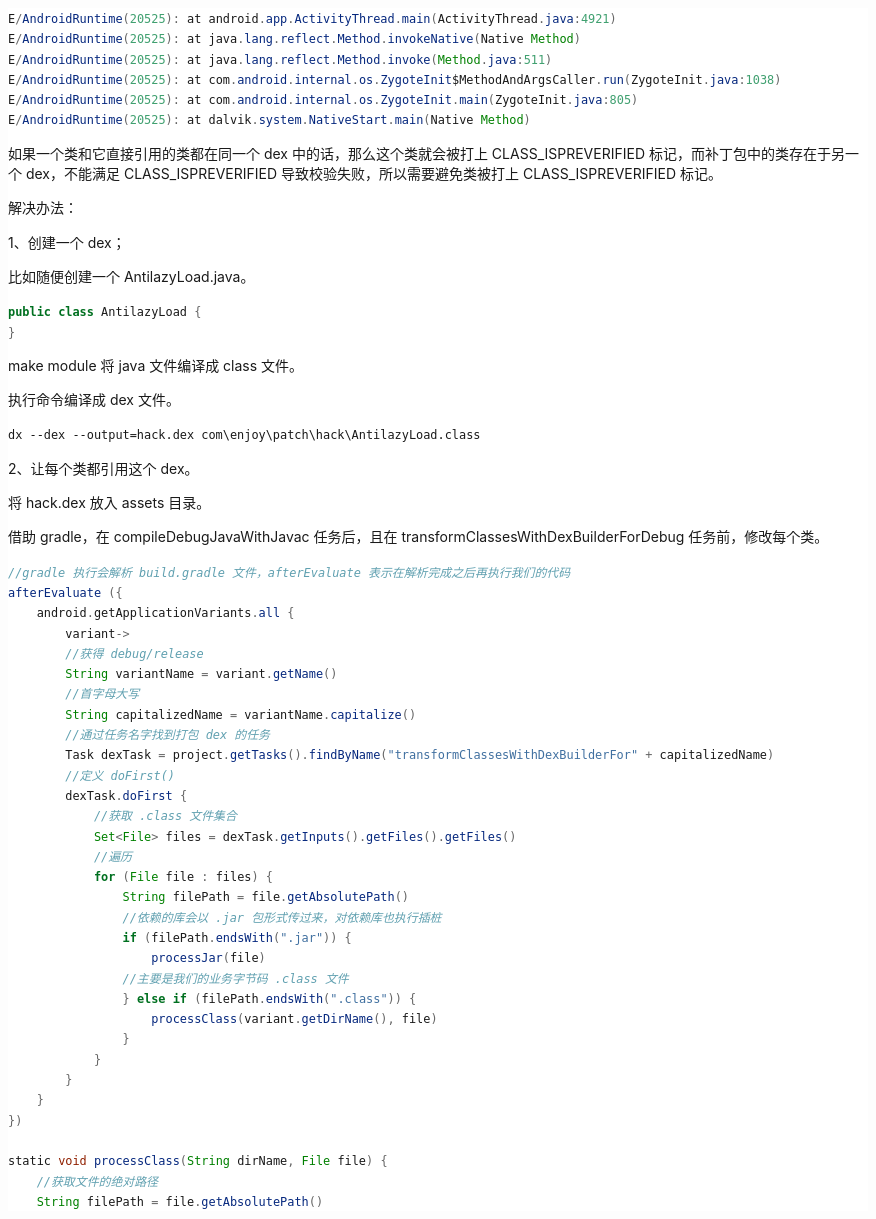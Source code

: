 ```java
E/AndroidRuntime(20525): at android.app.ActivityThread.main(ActivityThread.java:4921)
E/AndroidRuntime(20525): at java.lang.reflect.Method.invokeNative(Native Method)
E/AndroidRuntime(20525): at java.lang.reflect.Method.invoke(Method.java:511)
E/AndroidRuntime(20525): at com.android.internal.os.ZygoteInit$MethodAndArgsCaller.run(ZygoteInit.java:1038)
E/AndroidRuntime(20525): at com.android.internal.os.ZygoteInit.main(ZygoteInit.java:805)
E/AndroidRuntime(20525): at dalvik.system.NativeStart.main(Native Method)
```

如果一个类和它直接引用的类都在同一个 dex 中的话，那么这个类就会被打上 CLASS_ISPREVERIFIED 标记，而补丁包中的类存在于另一个 dex，不能满足 CLASS_ISPREVERIFIED 导致校验失败，所以需要避免类被打上 CLASS_ISPREVERIFIED 标记。

解决办法：

1、创建一个 dex；

比如随便创建一个 AntilazyLoad.java。
```java
public class AntilazyLoad {
}
```

make module 将 java 文件编译成 class 文件。

执行命令编译成 dex 文件。
```shell
dx --dex --output=hack.dex com\enjoy\patch\hack\AntilazyLoad.class
```

2、让每个类都引用这个 dex。

将 hack.dex 放入 assets 目录。

借助 gradle，在 compileDebugJavaWithJavac 任务后，且在 transformClassesWithDexBuilderForDebug 任务前，修改每个类。
```gradle
//gradle 执行会解析 build.gradle 文件，afterEvaluate 表示在解析完成之后再执行我们的代码
afterEvaluate ({
    android.getApplicationVariants.all {
        variant->
        //获得 debug/release
        String variantName = variant.getName()
        //首字母大写
        String capitalizedName = variantName.capitalize()
        //通过任务名字找到打包 dex 的任务
        Task dexTask = project.getTasks().findByName("transformClassesWithDexBuilderFor" + capitalizedName)
        //定义 doFirst()
        dexTask.doFirst {
            //获取 .class 文件集合
            Set<File> files = dexTask.getInputs().getFiles().getFiles()
            //遍历
            for (File file : files) {
                String filePath = file.getAbsolutePath()
                //依赖的库会以 .jar 包形式传过来，对依赖库也执行插桩
                if (filePath.endsWith(".jar")) {
                    processJar(file)
                //主要是我们的业务字节码 .class 文件
                } else if (filePath.endsWith(".class")) {
                    processClass(variant.getDirName(), file)
                }
            }
        }
    }
})

static void processClass(String dirName, File file) {
    //获取文件的绝对路径
    String filePath = file.getAbsolutePath()
```